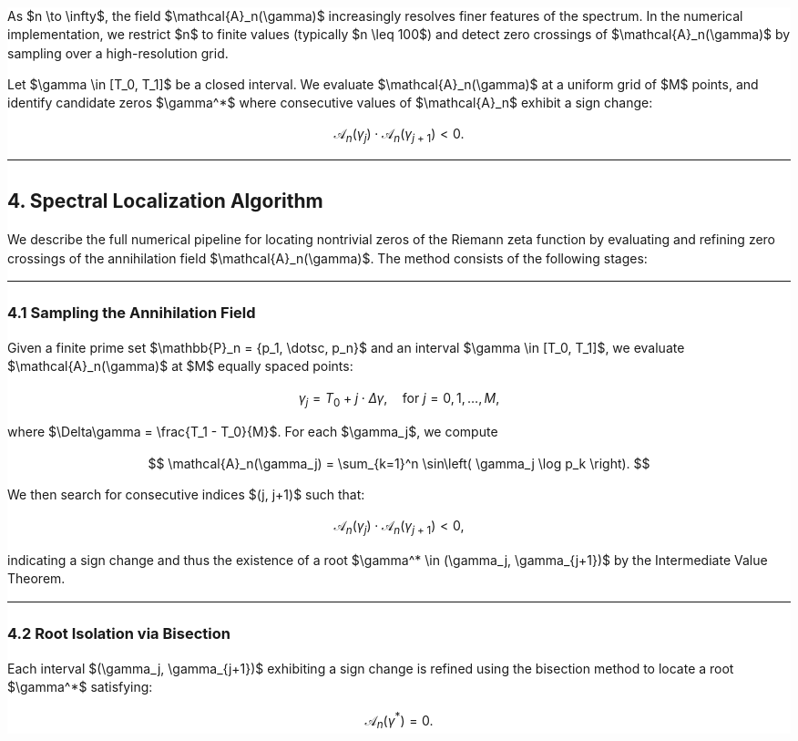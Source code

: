 As \$n \to \infty\$, the field \$\mathcal{A}\_n(\gamma)\$ increasingly resolves finer features of the spectrum. In the numerical implementation, we restrict \$n\$ to finite values (typically \$n \leq 100\$) and detect zero crossings of \$\mathcal{A}\_n(\gamma)\$ by sampling over a high-resolution grid.

Let \$\gamma \in \[T\_0, T\_1]\$ be a closed interval. We evaluate \$\mathcal{A}\_n(\gamma)\$ at a uniform grid of \$M\$ points, and identify candidate zeros \$\gamma^\*\$ where consecutive values of \$\mathcal{A}\_n\$ exhibit a sign change:

$$
\mathcal{A}_n(\gamma_j) \cdot \mathcal{A}_n(\gamma_{j+1}) < 0.
$$


---

## 4. Spectral Localization Algorithm

We describe the full numerical pipeline for locating nontrivial zeros of the Riemann zeta function by evaluating and refining zero crossings of the annihilation field \$\mathcal{A}\_n(\gamma)\$. The method consists of the following stages:

---

### 4.1 Sampling the Annihilation Field

Given a finite prime set \$\mathbb{P}\_n = {p\_1, \dotsc, p\_n}\$ and an interval \$\gamma \in \[T\_0, T\_1]\$, we evaluate \$\mathcal{A}\_n(\gamma)\$ at \$M\$ equally spaced points:

$$
\gamma_j = T_0 + j \cdot \Delta\gamma, \quad \text{for } j = 0, 1, \dotsc, M,
$$

where \$\Delta\gamma = \frac{T\_1 - T\_0}{M}\$. For each \$\gamma\_j\$, we compute

$$
\mathcal{A}_n(\gamma_j) = \sum_{k=1}^n \sin\left( \gamma_j \log p_k \right).
$$

We then search for consecutive indices \$(j, j+1)\$ such that:

$$
\mathcal{A}_n(\gamma_j) \cdot \mathcal{A}_n(\gamma_{j+1}) < 0,
$$

indicating a sign change and thus the existence of a root \$\gamma^\* \in (\gamma\_j, \gamma\_{j+1})\$ by the Intermediate Value Theorem.

---

### 4.2 Root Isolation via Bisection

Each interval \$(\gamma\_j, \gamma\_{j+1})\$ exhibiting a sign change is refined using the bisection method to locate a root \$\gamma^\*\$ satisfying:

$$
\mathcal{A}_n(\gamma^*) = 0.
$$
